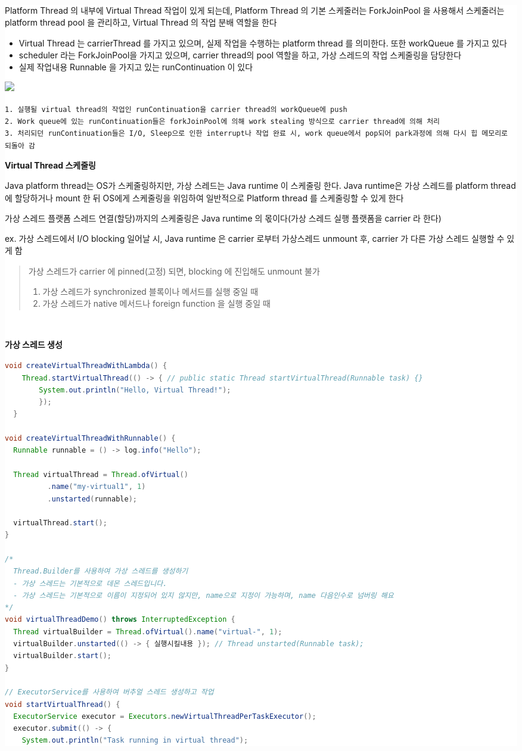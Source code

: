 Platform Thread 의 내부에 Virtual Thread 작업이 있게 되는데, Platform Thread 의 기본 스케줄러는 ForkJoinPool 을 사용해서 스케줄러는 platform thread pool 을 관리하고, Virtual Thread 의 작업 분배 역할을 한다

- Virtual Thread 는 carrierThread 를 가지고 있으며, 실제 작업을 수행하는 platform thread 를 의미한다. 또한 workQueue 를 가지고 있다
- scheduler 라는 ForkJoinPool을 가지고 있으며, carrier thread의 pool 역할을 하고, 가상 스레드의 작업 스케줄링을 담당한다
- 실제 작업내용 Runnable 을 가지고 있는 runContinuation 이 있다

<img src="https://techblog.woowahan.com/wp-content/uploads/2023/12/%E1%84%89%E1%85%B3%E1%84%8F%E1%85%B3%E1%84%85%E1%85%B5%E1%86%AB%E1%84%89%E1%85%A3%E1%86%BA-2023-12-06-%E1%84%8B%E1%85%A9%E1%84%8C%E1%85%A5%E1%86%AB-1.28.02.png">

    1. 실행될 virtual thread의 작업인 runContinuation을 carrier thread의 workQueue에 push
    2. Work queue에 있는 runContinuation들은 forkJoinPool에 의해 work stealing 방식으로 carrier thread에 의해 처리
    3. 처리되던 runContinuation들은 I/O, Sleep으로 인한 interrupt나 작업 완료 시, work queue에서 pop되어 park과정에 의해 다시 힙 메모리로 되돌아 감

  
  **Virtual Thread 스케줄링**

  Java platform thread는 OS가 스케줄링하지만, 가상 스레드는 Java runtime 이 스케줄링 한다. Java runtime은 가상 스레드를 platform thread에 할당하거나 mount 한 뒤 OS에게 스케줄링을 위임하여 일반적으로 Platform thread 를 스케줄링할 수 있게 한다
  
  가상 스레드 플랫폼 스레드 연결(할당)까지의 스케줄링은 Java runtime 의 몫이다(가상 스레드 실행 플랫폼을 carrier 라 한다)

  ex. 가상 스레드에서 I/O blocking 일어날 시, Java runtime 은 carrier 로부터 가상스레드 unmount 후, carrier 가 다른 가상 스레드 실행할 수 있게 함

  > 가상 스레드가 carrier 에 pinned(고정) 되면, blocking 에 진입해도 unmount 불가
  > 
  > 1. 가상 스레드가 synchronized 블록이나 메서드를 실행 중일 때
  > 2. 가상 스레드가 native 메서드나 foreign function 을 실행 중일 때


<br>

**가상 스레드 생성**

```java
void createVirtualThreadWithLambda() {
    Thread.startVirtualThread(() -> { // public static Thread startVirtualThread(Runnable task) {}
        System.out.println("Hello, Virtual Thread!");
        });
  }

void createVirtualThreadWithRunnable() {
  Runnable runnable = () -> log.info("Hello");

  Thread virtualThread = Thread.ofVirtual()
          .name("my-virtual1", 1)
          .unstarted(runnable);

  virtualThread.start();
}

/*
  Thread.Builder를 사용하여 가상 스레드를 생성하기
  - 가상 스레드는 기본적으로 데몬 스레드입니다.
  - 가상 스레드는 기본적으로 이름이 지정되어 있지 않지만, name으로 지정이 가능하며, name 다음인수로 넘버링 해요
*/
void virtualThreadDemo() throws InterruptedException {
  Thread virtualBuilder = Thread.ofVirtual().name("virtual-", 1);
  virtualBuilder.unstarted(() -> { 실행시킬내용 }); // Thread unstarted(Runnable task);
  virtualBuilder.start();
}

// ExecutorService를 사용하여 버추얼 스레드 생성하고 작업
void startVirtualThread() {
  ExecutorService executor = Executors.newVirtualThreadPerTaskExecutor();
  executor.submit(() -> {
    System.out.println("Task running in virtual thread");
```